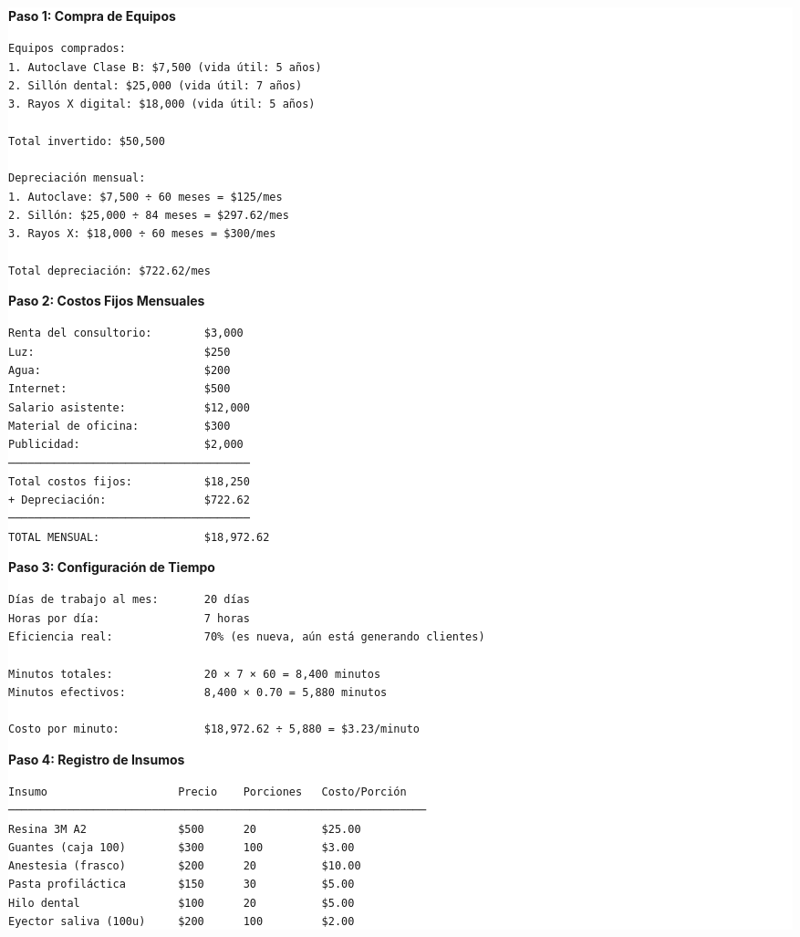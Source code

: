 **Paso 1: Compra de Equipos**

```
Equipos comprados:
1. Autoclave Clase B: $7,500 (vida útil: 5 años)
2. Sillón dental: $25,000 (vida útil: 7 años)
3. Rayos X digital: $18,000 (vida útil: 5 años)

Total invertido: $50,500

Depreciación mensual:
1. Autoclave: $7,500 ÷ 60 meses = $125/mes
2. Sillón: $25,000 ÷ 84 meses = $297.62/mes
3. Rayos X: $18,000 ÷ 60 meses = $300/mes

Total depreciación: $722.62/mes
```

**Paso 2: Costos Fijos Mensuales**

```
Renta del consultorio:        $3,000
Luz:                          $250
Agua:                         $200
Internet:                     $500
Salario asistente:            $12,000
Material de oficina:          $300
Publicidad:                   $2,000
─────────────────────────────────────
Total costos fijos:           $18,250
+ Depreciación:               $722.62
─────────────────────────────────────
TOTAL MENSUAL:                $18,972.62
```

**Paso 3: Configuración de Tiempo**

```
Días de trabajo al mes:       20 días
Horas por día:                7 horas
Eficiencia real:              70% (es nueva, aún está generando clientes)

Minutos totales:              20 × 7 × 60 = 8,400 minutos
Minutos efectivos:            8,400 × 0.70 = 5,880 minutos

Costo por minuto:             $18,972.62 ÷ 5,880 = $3.23/minuto
```

**Paso 4: Registro de Insumos**

```
Insumo                    Precio    Porciones   Costo/Porción
────────────────────────────────────────────────────────────────
Resina 3M A2              $500      20          $25.00
Guantes (caja 100)        $300      100         $3.00
Anestesia (frasco)        $200      20          $10.00
Pasta profiláctica        $150      30          $5.00
Hilo dental               $100      20          $5.00
Eyector saliva (100u)     $200      100         $2.00
```
